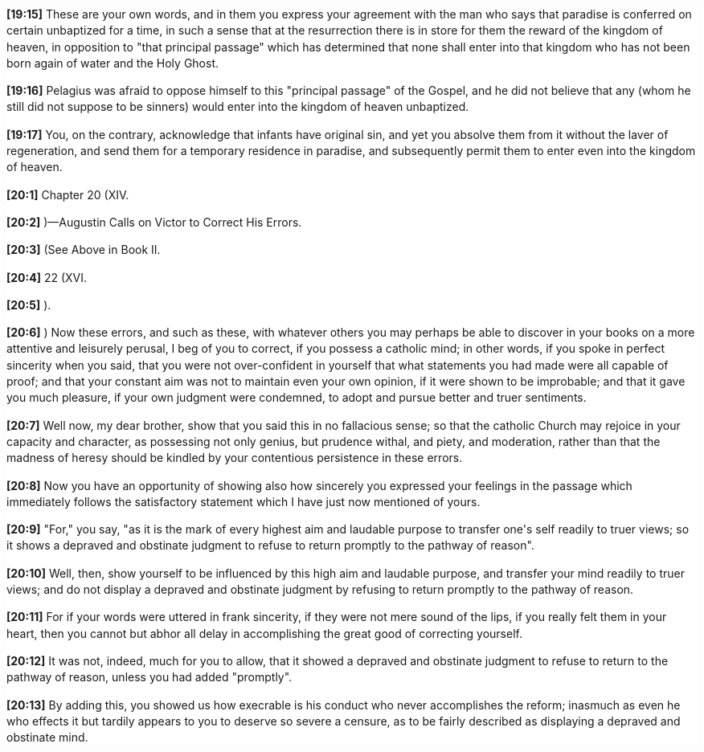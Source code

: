 **[19:15]** These are your own words, and in them you express your agreement with the man who says that paradise is conferred on certain unbaptized for a time, in such a sense that at the resurrection there is in store for them the reward of the kingdom of heaven, in opposition to "that principal passage" which has determined that none shall enter into that kingdom who has not been born again of water and the Holy Ghost.

**[19:16]** Pelagius was afraid to oppose himself to this "principal passage" of the Gospel, and he did not believe that any (whom he still did not suppose to be sinners) would enter into the kingdom of heaven unbaptized.

**[19:17]** You, on the contrary, acknowledge that infants have original sin, and yet you absolve them from it without the laver of regeneration, and send them for a temporary residence in paradise, and subsequently permit them to enter even into the kingdom of heaven.

**[20:1]** Chapter 20 (XIV.

**[20:2]** )—Augustin Calls on Victor to Correct His Errors.

**[20:3]** (See Above in Book II.

**[20:4]** 22 (XVI.

**[20:5]** ).

**[20:6]** )  Now these errors, and such as these, with whatever others you may perhaps be able to discover in your books on a more attentive and leisurely perusal, I beg of you to correct, if you possess a catholic mind; in other words, if you spoke in perfect sincerity when you said, that you were not over-confident in yourself that what statements you had made were all capable of proof; and that your constant aim was not to maintain even your own opinion, if it were shown to be improbable; and that it gave you much pleasure, if your own judgment were condemned, to adopt and pursue better and truer sentiments.

**[20:7]** Well now, my dear brother, show that you said this in no fallacious sense; so that the catholic Church may rejoice in your capacity and character, as possessing not only genius, but prudence withal, and piety, and moderation, rather than that the madness of heresy should be kindled by your contentious persistence in these errors.

**[20:8]** Now you have an opportunity of showing also how sincerely you expressed your feelings in the passage which immediately follows the satisfactory statement which I have just now mentioned of yours.

**[20:9]** "For," you say, "as it is the mark of every highest aim and laudable purpose to transfer one's self readily to truer views; so it shows a depraved and obstinate judgment to refuse to return promptly to the pathway of reason".

**[20:10]** Well, then, show yourself to be influenced by this high aim and laudable purpose, and transfer your mind readily to truer views; and do not display a depraved and obstinate judgment by refusing to return promptly to the pathway of reason.

**[20:11]** For if your words were uttered in frank sincerity, if they were not mere sound of the lips, if you really felt them in your heart, then you cannot but abhor all delay in accomplishing the great good of correcting yourself.

**[20:12]** It was not, indeed, much for you to allow, that it showed a depraved and obstinate judgment to refuse to return to the pathway of reason, unless you had added "promptly".

**[20:13]** By adding this, you showed us how execrable is his conduct who never accomplishes the reform; inasmuch as even he who effects it but tardily appears to you to deserve so severe a censure, as to be fairly described as displaying a depraved and obstinate mind.
